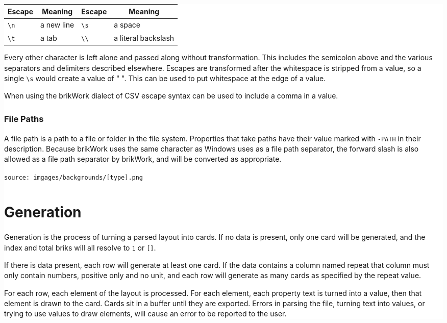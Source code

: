 Escape | Meaning | Escape | Meaning
------ | ------- | ------ | -------
`\n` | a new line | `\s` | a space
`\t` | a tab | `\\` | a literal backslash

Every other character is left alone and passed along without transformation. This includes the semicolon above and the various separators and delimiters described elsewhere. Escapes are transformed after the whitespace is stripped from a value, so a single `\s` would create a value of " ". This can be used to put whitespace at the edge of a value.

When using the brikWork dialect of CSV escape syntax can be used to include a comma in a value.

### File Paths
A file path is a path to a file or folder in the file system. Properties that take paths have their value marked with `-PATH` in their description. Because brikWork uses the same character as Windows uses as a file path separator, the forward slash is also allowed as a file path separator by brikWork, and will be converted as appropriate.

    source: imgages/backgrounds/[type].png

# Generation

Generation is the process of turning a parsed layout into cards. If no data is present, only one card will be generated, and the index and total briks will all resolve to `1` or `[]`.

If there is data present, each row will generate at least one card. If the data contains a column named repeat that column must only contain numbers, positive only and no unit, and each row will generate as many cards as specified by the repeat value.

For each row, each element of the layout is processed. For each element, each property text is turned into a value, then that element is drawn to the card. Cards sit in a buffer until they are exported. Errors in parsing the file, turning text into values, or trying to use values to draw elements, will cause an error to be reported to the user. 
